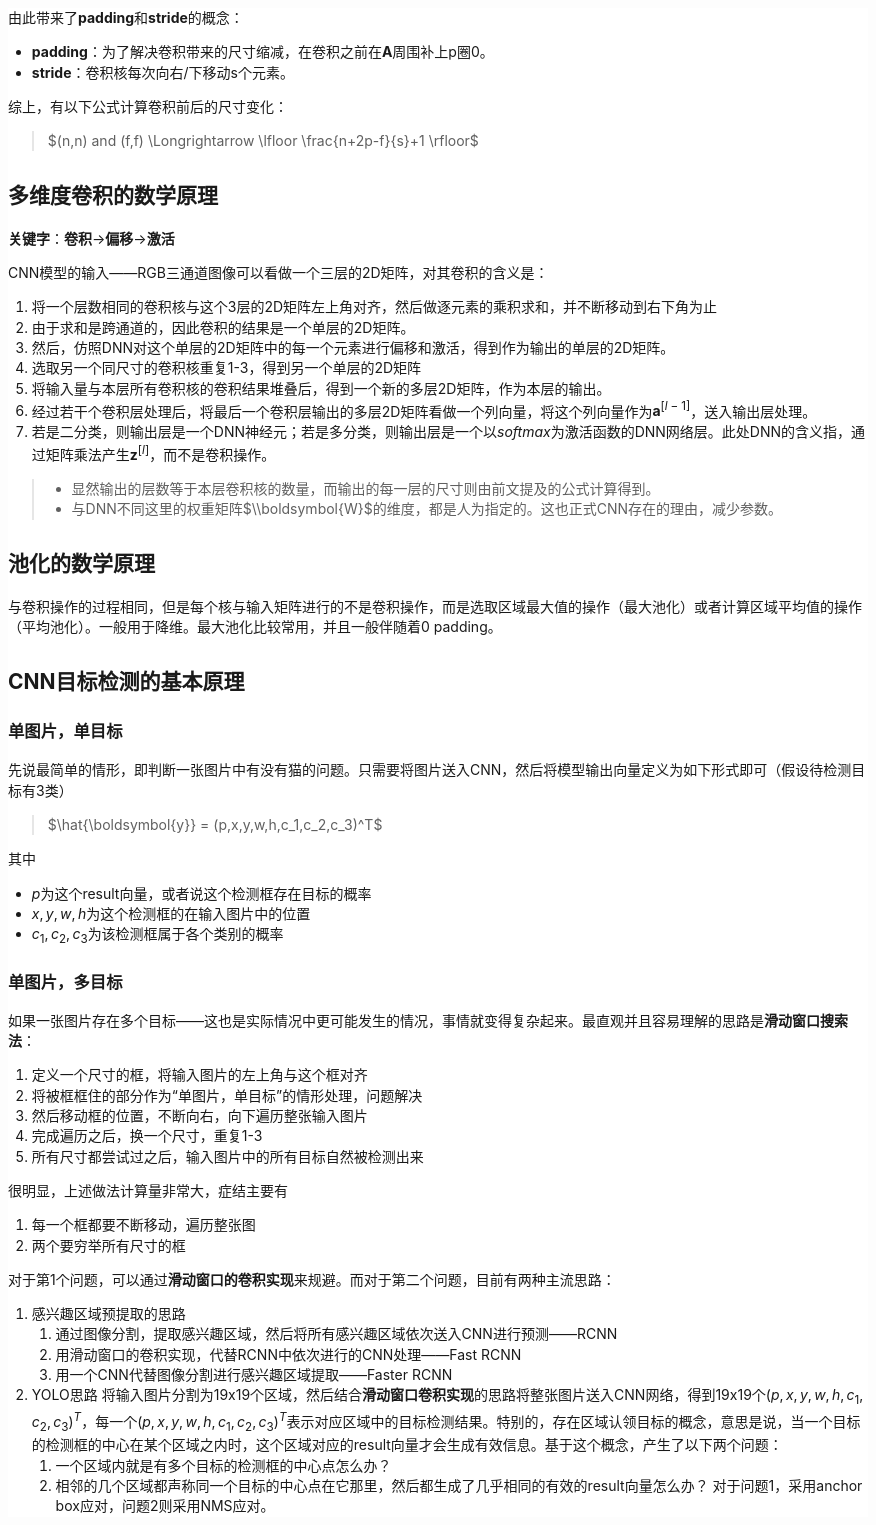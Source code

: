 由此带来了**padding**和**stride**的概念：
- **padding**：为了解决卷积带来的尺寸缩减，在卷积之前在$\boldsymbol{A}$周围补上p圈0。
- **stride**：卷积核每次向右/下移动s个元素。

综上，有以下公式计算卷积前后的尺寸变化：
> $(n,n) and (f,f) \Longrightarrow \lfloor \frac{n+2p-f}{s}+1 \rfloor$

## 多维度卷积的数学原理
**关键字**：**卷积**->**偏移**->**激活**

CNN模型的输入——RGB三通道图像可以看做一个三层的2D矩阵，对其卷积的含义是：
1. 将一个层数相同的卷积核与这个3层的2D矩阵左上角对齐，然后做逐元素的乘积求和，并不断移动到右下角为止
2. 由于求和是跨通道的，因此卷积的结果是一个单层的2D矩阵。
2. 然后，仿照DNN对这个单层的2D矩阵中的每一个元素进行偏移和激活，得到作为输出的单层的2D矩阵。
3. 选取另一个同尺寸的卷积核重复1-3，得到另一个单层的2D矩阵
4. 将输入量与本层所有卷积核的卷积结果堆叠后，得到一个新的多层2D矩阵，作为本层的输出。
5. 经过若干个卷积层处理后，将最后一个卷积层输出的多层2D矩阵看做一个列向量，将这个列向量作为$\boldsymbol{a}^{[l-1]}$，送入输出层处理。
6. 若是二分类，则输出层是一个DNN神经元；若是多分类，则输出层是一个以$softmax$为激活函数的DNN网络层。此处DNN的含义指，通过矩阵乘法产生$\boldsymbol{z}^{[l]}$，而不是卷积操作。

> - 显然输出的层数等于本层卷积核的数量，而输出的每一层的尺寸则由前文提及的公式计算得到。
> - 与DNN不同这里的权重矩阵$\\boldsymbol{W}$的维度，都是人为指定的。这也正式CNN存在的理由，减少参数。

## 池化的数学原理
与卷积操作的过程相同，但是每个核与输入矩阵进行的不是卷积操作，而是选取区域最大值的操作（最大池化）或者计算区域平均值的操作（平均池化）。一般用于降维。最大池化比较常用，并且一般伴随着0 padding。

## CNN目标检测的基本原理

### 单图片，单目标
先说最简单的情形，即判断一张图片中有没有猫的问题。只需要将图片送入CNN，然后将模型输出向量定义为如下形式即可（假设待检测目标有3类）
> $\hat{\boldsymbol{y}} = (p,x,y,w,h,c_1,c_2,c_3)^T$

其中
- $p$为这个result向量，或者说这个检测框存在目标的概率
- $x,y,w,h$为这个检测框的在输入图片中的位置
- $c_1, c_2, c_3$为该检测框属于各个类别的概率


### 单图片，多目标
如果一张图片存在多个目标——这也是实际情况中更可能发生的情况，事情就变得复杂起来。最直观并且容易理解的思路是**滑动窗口搜索法**：<br>
1. 定义一个尺寸的框，将输入图片的左上角与这个框对齐
2. 将被框框住的部分作为“单图片，单目标”的情形处理，问题解决
3. 然后移动框的位置，不断向右，向下遍历整张输入图片
4. 完成遍历之后，换一个尺寸，重复1-3
5. 所有尺寸都尝试过之后，输入图片中的所有目标自然被检测出来

很明显，上述做法计算量非常大，症结主要有
1. 每一个框都要不断移动，遍历整张图
2. 两个要穷举所有尺寸的框

对于第1个问题，可以通过**滑动窗口的卷积实现**来规避。而对于第二个问题，目前有两种主流思路：
1. 感兴趣区域预提取的思路
	1. 通过图像分割，提取感兴趣区域，然后将所有感兴趣区域依次送入CNN进行预测——RCNN
	2. 用滑动窗口的卷积实现，代替RCNN中依次进行的CNN处理——Fast RCNN
	3. 用一个CNN代替图像分割进行感兴趣区域提取——Faster RCNN
2. YOLO思路
将输入图片分割为19x19个区域，然后结合**滑动窗口卷积实现**的思路将整张图片送入CNN网络，得到19x19个$(p,x,y,w,h,c_1,c_2,c_3)^T$，每一个$(p,x,y,w,h,c_1,c_2,c_3)^T$表示对应区域中的目标检测结果。特别的，存在区域认领目标的概念，意思是说，当一个目标的检测框的中心在某个区域之内时，这个区域对应的result向量才会生成有效信息。基于这个概念，产生了以下两个问题：
	1. 一个区域内就是有多个目标的检测框的中心点怎么办？
	2. 相邻的几个区域都声称同一个目标的中心点在它那里，然后都生成了几乎相同的有效的result向量怎么办？
对于问题1，采用anchor box应对，问题2则采用NMS应对。
